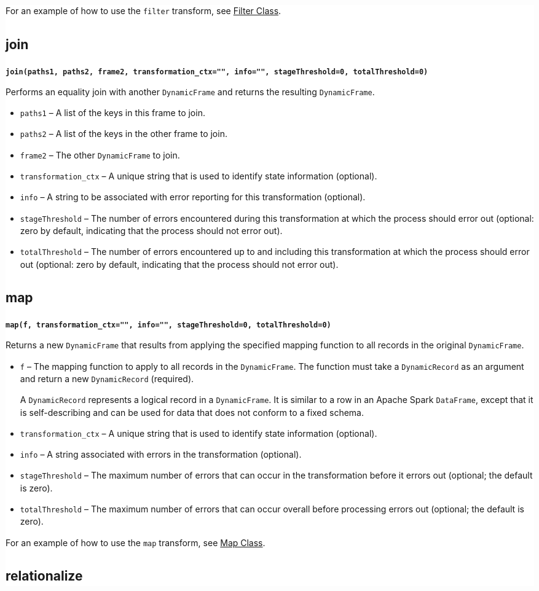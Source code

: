 For an example of how to use the `filter` transform, see [Filter Class](aws-glue-api-crawler-pyspark-transforms-filter.md)\.

## join<a name="aws-glue-api-crawler-pyspark-extensions-dynamic-frame-join"></a>

**`join(paths1, paths2, frame2, transformation_ctx="", info="", stageThreshold=0, totalThreshold=0)`**

Performs an equality join with another `DynamicFrame` and returns the resulting `DynamicFrame`\.

+ `paths1` – A list of the keys in this frame to join\.

+ `paths2` – A list of the keys in the other frame to join\.

+ `frame2` – The other `DynamicFrame` to join\.

+ `transformation_ctx` – A unique string that is used to identify state information \(optional\)\.

+ `info` – A string to be associated with error reporting for this transformation \(optional\)\.

+ `stageThreshold` – The number of errors encountered during this transformation at which the process should error out \(optional: zero by default, indicating that the process should not error out\)\.

+ `totalThreshold` – The number of errors encountered up to and including this transformation at which the process should error out \(optional: zero by default, indicating that the process should not error out\)\.

## map<a name="aws-glue-api-crawler-pyspark-extensions-dynamic-frame-map"></a>

**`map(f, transformation_ctx="", info="", stageThreshold=0, totalThreshold=0)`**

Returns a new `DynamicFrame` that results from applying the specified mapping function to all records in the original `DynamicFrame`\.

+ `f` – The mapping function to apply to all records in the `DynamicFrame`\. The function must take a `DynamicRecord` as an argument and return a new `DynamicRecord` \(required\)\.

  A `DynamicRecord` represents a logical record in a `DynamicFrame`\. It is similar to a row in an Apache Spark `DataFrame`, except that it is self\-describing and can be used for data that does not conform to a fixed schema\.

+ `transformation_ctx` – A unique string that is used to identify state information \(optional\)\.

+ `info` – A string associated with errors in the transformation \(optional\)\.

+ `stageThreshold` – The maximum number of errors that can occur in the transformation before it errors out \(optional; the default is zero\)\.

+ `totalThreshold` – The maximum number of errors that can occur overall before processing errors out \(optional; the default is zero\)\.

For an example of how to use the `map` transform, see [Map Class](aws-glue-api-crawler-pyspark-transforms-map.md)\.

## relationalize<a name="aws-glue-api-crawler-pyspark-extensions-dynamic-frame-relationalize"></a>
